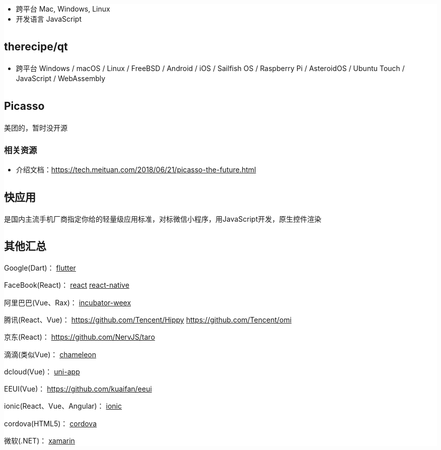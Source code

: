 - 跨平台 Mac, Windows, Linux
- 开发语言 JavaScript

## therecipe/qt

- 跨平台 Windows / macOS / Linux / FreeBSD / Android / iOS / Sailfish OS / Raspberry Pi / AsteroidOS / Ubuntu Touch / JavaScript / WebAssembly

## Picasso

美团的，暂时没开源

### 相关资源

- 介绍文档：https://tech.meituan.com/2018/06/21/picasso-the-future.html

## 快应用

是国内主流手机厂商指定你给的轻量级应用标准，对标微信小程序，用JavaScript开发，原生控件渲染

## 其他汇总

Google(Dart)：
[flutter](https://github.com/flutter/flutter)

FaceBook(React)：
[react](https://github.com/facebook/react)
[react-native](https://github.com/facebook/react-native)

阿里巴巴(Vue、Rax)：
[incubator-weex](https://github.com/apache/incubator-weex)

腾讯(React、Vue)：
https://github.com/Tencent/Hippy
https://github.com/Tencent/omi

京东(React)：
https://github.com/NervJS/taro

滴滴(类似Vue)：
[chameleon](https://github.com/didi/chameleon)

dcloud(Vue)：
[uni-app](https://github.com/dcloudio/uni-app)

EEUI(Vue)：
https://github.com/kuaifan/eeui

ionic(React、Vue、Angular)：
[ionic](https://ionicframework.com/)

cordova(HTML5)：
[cordova](https://cordova.apache.org/)

微软(.NET)：
[xamarin](https://docs.microsoft.com/zh-cn/xamarin/)
